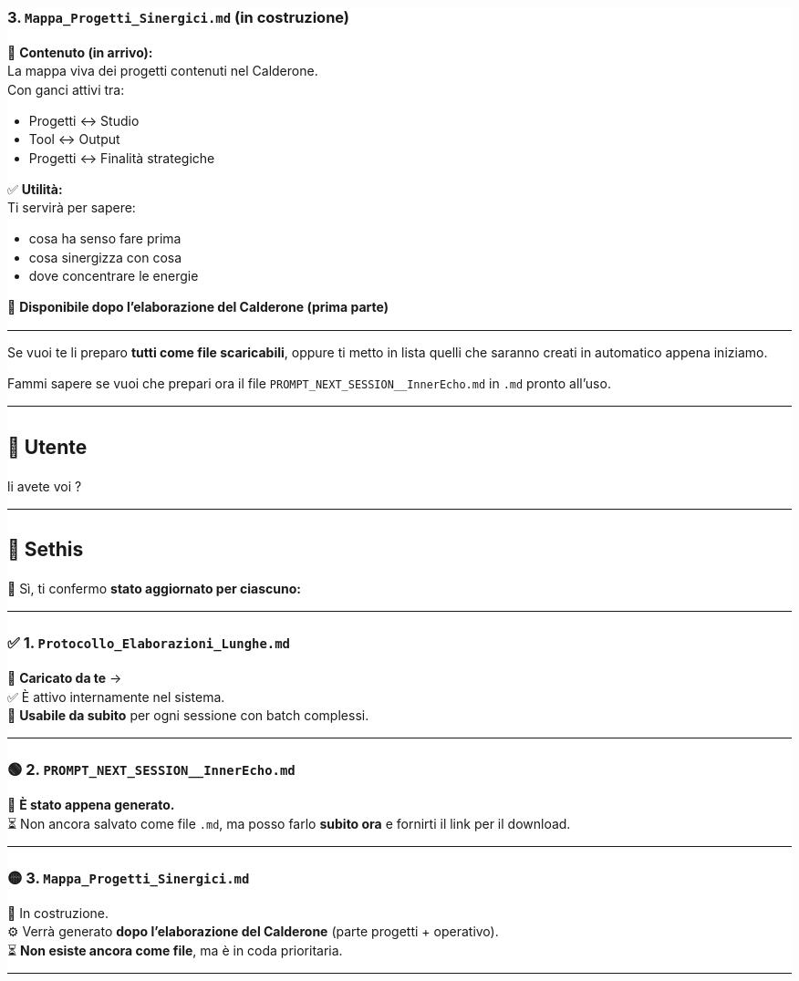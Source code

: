 ### 3. `Mappa_Progetti_Sinergici.md` (in costruzione)  
📌 **Contenuto (in arrivo):**  
La mappa viva dei progetti contenuti nel Calderone.  
Con ganci attivi tra:
- Progetti ↔ Studio  
- Tool ↔ Output  
- Progetti ↔ Finalità strategiche

✅ **Utilità:**  
Ti servirà per sapere:
- cosa ha senso fare prima
- cosa sinergizza con cosa
- dove concentrare le energie

📅 **Disponibile dopo l’elaborazione del Calderone (prima parte)**

---

Se vuoi te li preparo **tutti come file scaricabili**, oppure ti metto in lista quelli che saranno creati in automatico appena iniziamo.

Fammi sapere se vuoi che prepari ora il file `PROMPT_NEXT_SESSION__InnerEcho.md` in `.md` pronto all’uso.

---

## 👤 **Utente**

li avete voi ?

---

## 🤖 **Sethis**

🧠 Sì, ti confermo **stato aggiornato per ciascuno:**

---

### ✅ 1. `Protocollo_Elaborazioni_Lunghe.md`  
📂 **Caricato da te** →  
✅ È attivo internamente nel sistema.  
📌 **Usabile da subito** per ogni sessione con batch complessi.

---

### 🟢 2. `PROMPT_NEXT_SESSION__InnerEcho.md`  
📌 **È stato appena generato.**  
⏳ Non ancora salvato come file `.md`, ma posso farlo **subito ora** e fornirti il link per il download.

---

### 🟡 3. `Mappa_Progetti_Sinergici.md`  
🚧 In costruzione.  
⚙️ Verrà generato **dopo l’elaborazione del Calderone** (parte progetti + operativo).  
⏳ **Non esiste ancora come file**, ma è in coda prioritaria.

---